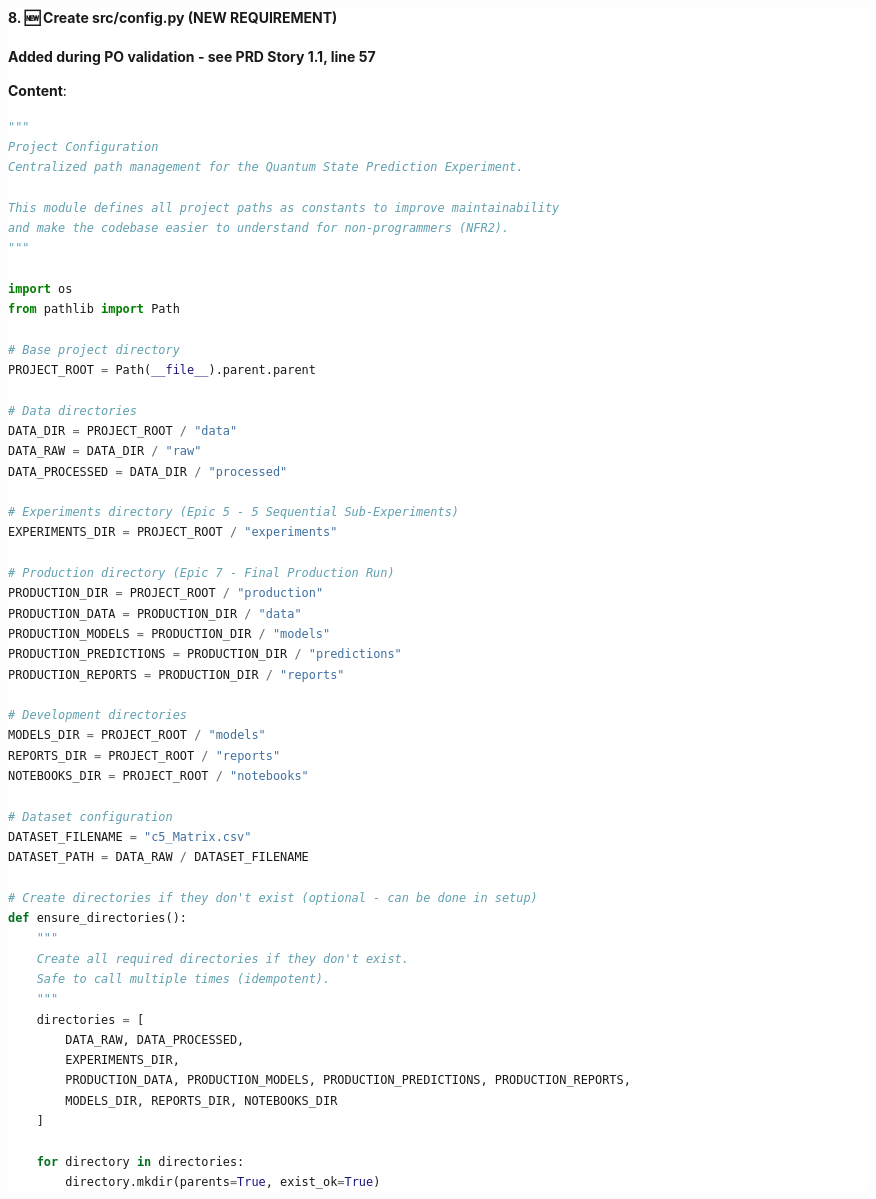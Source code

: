 #### 8. 🆕 Create src/config.py (NEW REQUIREMENT)
**Added during PO validation - see PRD Story 1.1, line 57**

**Content**:
```python
"""
Project Configuration
Centralized path management for the Quantum State Prediction Experiment.

This module defines all project paths as constants to improve maintainability
and make the codebase easier to understand for non-programmers (NFR2).
"""

import os
from pathlib import Path

# Base project directory
PROJECT_ROOT = Path(__file__).parent.parent

# Data directories
DATA_DIR = PROJECT_ROOT / "data"
DATA_RAW = DATA_DIR / "raw"
DATA_PROCESSED = DATA_DIR / "processed"

# Experiments directory (Epic 5 - 5 Sequential Sub-Experiments)
EXPERIMENTS_DIR = PROJECT_ROOT / "experiments"

# Production directory (Epic 7 - Final Production Run)
PRODUCTION_DIR = PROJECT_ROOT / "production"
PRODUCTION_DATA = PRODUCTION_DIR / "data"
PRODUCTION_MODELS = PRODUCTION_DIR / "models"
PRODUCTION_PREDICTIONS = PRODUCTION_DIR / "predictions"
PRODUCTION_REPORTS = PRODUCTION_DIR / "reports"

# Development directories
MODELS_DIR = PROJECT_ROOT / "models"
REPORTS_DIR = PROJECT_ROOT / "reports"
NOTEBOOKS_DIR = PROJECT_ROOT / "notebooks"

# Dataset configuration
DATASET_FILENAME = "c5_Matrix.csv"
DATASET_PATH = DATA_RAW / DATASET_FILENAME

# Create directories if they don't exist (optional - can be done in setup)
def ensure_directories():
    """
    Create all required directories if they don't exist.
    Safe to call multiple times (idempotent).
    """
    directories = [
        DATA_RAW, DATA_PROCESSED,
        EXPERIMENTS_DIR,
        PRODUCTION_DATA, PRODUCTION_MODELS, PRODUCTION_PREDICTIONS, PRODUCTION_REPORTS,
        MODELS_DIR, REPORTS_DIR, NOTEBOOKS_DIR
    ]

    for directory in directories:
        directory.mkdir(parents=True, exist_ok=True)
```
